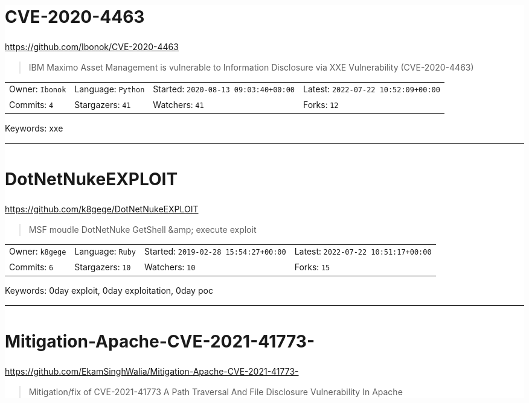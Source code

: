 
# CVE-2020-4463

https://github.com/Ibonok/CVE-2020-4463
<blockquote>
IBM Maximo Asset Management is vulnerable to Information Disclosure via XXE Vulnerability (CVE-2020-4463)
</blockquote>

<table><tr>
<tr><td>Owner: <code>Ibonok</code></td>
    <td>Language: <code>Python</code></td>
    <td>Started: <code>2020-08-13 09:03:40+00:00</code></td>
    <td>Latest: <code>2022-07-22 10:52:09+00:00</code></td></tr>
<tr><td>Commits: <code>4</code></td>
    <td>Stargazers: <code>41</code></td>
    <td>Watchers: <code>41</code></td>
    <td>Forks: <code>12</code></td></tr>
</table>
Keywords: xxe

---

# DotNetNukeEXPLOIT

https://github.com/k8gege/DotNetNukeEXPLOIT
<blockquote>
MSF moudle DotNetNuke GetShell &amp;amp; execute exploit
</blockquote>

<table><tr>
<tr><td>Owner: <code>k8gege</code></td>
    <td>Language: <code>Ruby</code></td>
    <td>Started: <code>2019-02-28 15:54:27+00:00</code></td>
    <td>Latest: <code>2022-07-22 10:51:17+00:00</code></td></tr>
<tr><td>Commits: <code>6</code></td>
    <td>Stargazers: <code>10</code></td>
    <td>Watchers: <code>10</code></td>
    <td>Forks: <code>15</code></td></tr>
</table>
Keywords: 0day exploit, 0day exploitation, 0day poc

---

# Mitigation-Apache-CVE-2021-41773-

https://github.com/EkamSinghWalia/Mitigation-Apache-CVE-2021-41773-
<blockquote>
Mitigation/fix of CVE-2021-41773 A Path Traversal And File Disclosure Vulnerability In Apache
</blockquote>
